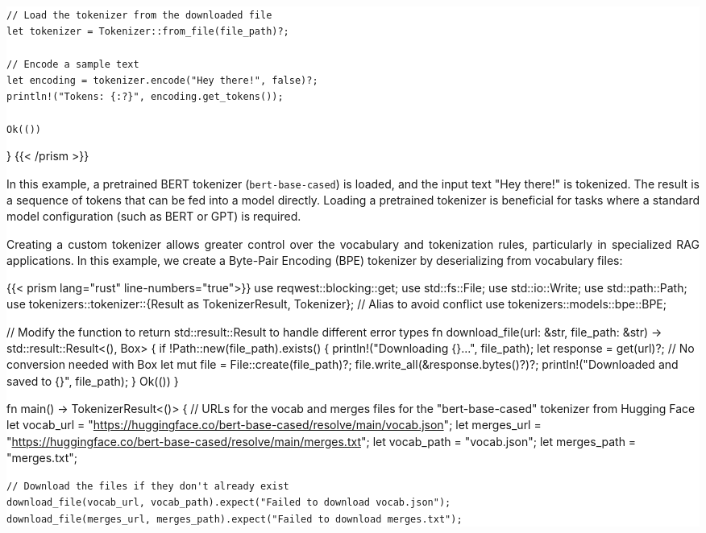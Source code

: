     // Load the tokenizer from the downloaded file
    let tokenizer = Tokenizer::from_file(file_path)?;

    // Encode a sample text
    let encoding = tokenizer.encode("Hey there!", false)?;
    println!("Tokens: {:?}", encoding.get_tokens());

    Ok(())
}
{{< /prism >}}
<p style="text-align: justify;">
In this example, a pretrained BERT tokenizer (<code>bert-base-cased</code>) is loaded, and the input text "Hey there!" is tokenized. The result is a sequence of tokens that can be fed into a model directly. Loading a pretrained tokenizer is beneficial for tasks where a standard model configuration (such as BERT or GPT) is required.
</p>

<p style="text-align: justify;">
Creating a custom tokenizer allows greater control over the vocabulary and tokenization rules, particularly in specialized RAG applications. In this example, we create a Byte-Pair Encoding (BPE) tokenizer by deserializing from vocabulary files:
</p>

{{< prism lang="rust" line-numbers="true">}}
use reqwest::blocking::get;
use std::fs::File;
use std::io::Write;
use std::path::Path;
use tokenizers::tokenizer::{Result as TokenizerResult, Tokenizer}; // Alias to avoid conflict
use tokenizers::models::bpe::BPE;

// Modify the function to return std::result::Result to handle different error types
fn download_file(url: &str, file_path: &str) -> std::result::Result<(), Box<dyn std::error::Error>> {
    if !Path::new(file_path).exists() {
        println!("Downloading {}...", file_path);
        let response = get(url)?; // No conversion needed with Box<dyn std::error::Error>
        let mut file = File::create(file_path)?;
        file.write_all(&response.bytes()?)?;
        println!("Downloaded and saved to {}", file_path);
    }
    Ok(())
}

fn main() -> TokenizerResult<()> {
    // URLs for the vocab and merges files for the "bert-base-cased" tokenizer from Hugging Face
    let vocab_url = "https://huggingface.co/bert-base-cased/resolve/main/vocab.json";
    let merges_url = "https://huggingface.co/bert-base-cased/resolve/main/merges.txt";
    let vocab_path = "vocab.json";
    let merges_path = "merges.txt";

    // Download the files if they don't already exist
    download_file(vocab_url, vocab_path).expect("Failed to download vocab.json");
    download_file(merges_url, merges_path).expect("Failed to download merges.txt");
